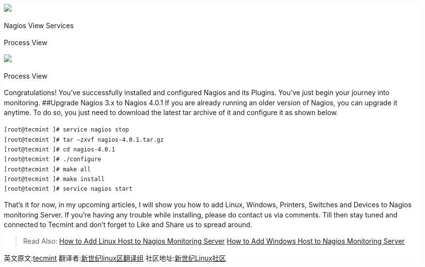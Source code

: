 <img src='http://www.tecmint.com/wp-content/uploads/2013/10/View-Services-620x436.png'>

Nagios View Services

Process View

<img src='http://www.tecmint.com/wp-content/uploads/2013/10/Process-View-591x450.png'>

Process View

Congratulations! You’ve successfully installed and configured Nagios and its Plugins. You’ve just begin your journey into monitoring.
##Upgrade Nagios 3.x to Nagios 4.0.1
If you are already running an older version of Nagios, you can upgrade it anytime. To do so, you just need to download the latest tar archive of it and configure it as shown below.
```Shell
[root@tecmint ]# service nagios stop
[root@tecmint ]# tar –zxvf nagios-4.0.1.tar.gz
[root@tecmint ]# cd nagios-4.0.1
[root@tecmint ]# ./configure
[root@tecmint ]# make all
[root@tecmint ]# make install
[root@tecmint ]# service nagios start
```
That’s it for now, in my upcoming articles, I will show you how to add Linux, Windows, Printers, Switches and Devices to Nagios monitoring Server. If you’re having any trouble while installing, please do contact us via comments. Till then stay tuned and connected to Tecmint and don’t forget to Like and Share us to spread around.

> Read Also:
[How to Add Linux Host to Nagios Monitoring Server](http://www.tecmint.com/how-to-add-linux-host-to-nagios-monitoring-server/)
[How to Add Windows Host to Nagios Monitoring Server](http://www.tecmint.com/how-to-add-windows-host-to-nagios-monitoring-server/)


英文原文:[tecmint](http://www.tecmint.com/install-nagios-in-linux/) 翻译者:[新世纪linux区翻译组](https://github.com/21ops/21opsttug) 社区地址:[新世纪Linux社区](http://www.21ops.com)
